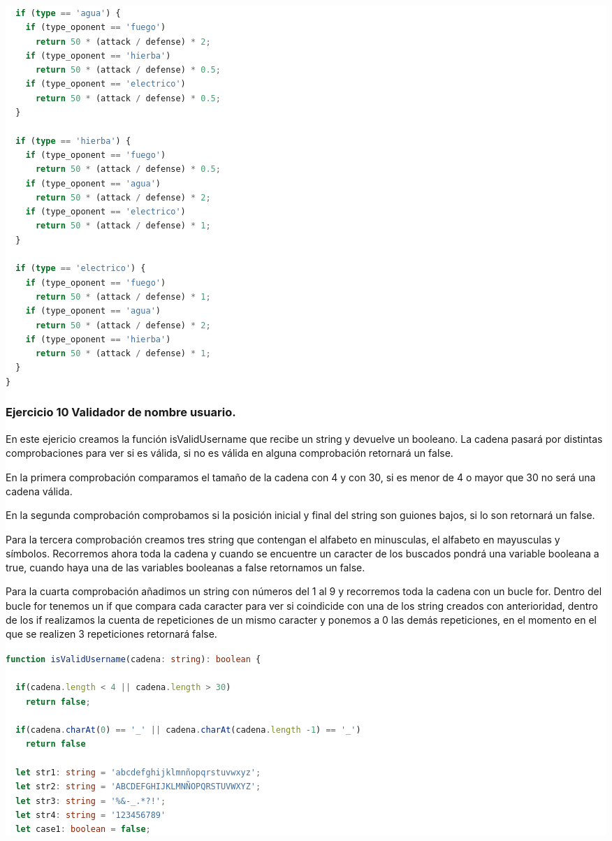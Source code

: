 ```typescript
  if (type == 'agua') {
    if (type_oponent == 'fuego')
      return 50 * (attack / defense) * 2;
    if (type_oponent == 'hierba')
      return 50 * (attack / defense) * 0.5; 
    if (type_oponent == 'electrico')
      return 50 * (attack / defense) * 0.5;         
  }

  if (type == 'hierba') {
    if (type_oponent == 'fuego')
      return 50 * (attack / defense) * 0.5;
    if (type_oponent == 'agua')
      return 50 * (attack / defense) * 2; 
    if (type_oponent == 'electrico')
      return 50 * (attack / defense) * 1;         
  }

  if (type == 'electrico') {
    if (type_oponent == 'fuego')
      return 50 * (attack / defense) * 1;
    if (type_oponent == 'agua')
      return 50 * (attack / defense) * 2; 
    if (type_oponent == 'hierba')
      return 50 * (attack / defense) * 1;         
  }
}
```

### Ejercicio 10 Validador de nombre usuario.

En este ejericio creamos la función isValidUsername que recibe un string y devuelve un booleano. La cadena pasará por distintas comprobaciones para ver si es válida, si no es válida en alguna comprobación retornará un false.

En la primera comprobación comparamos el tamaño de la cadena con 4 y con 30, si es menor de 4 o mayor que 30 no será una cadena válida.

En la segunda comprobación comprobamos si la posición inicial y final del string son guiones bajos, si lo son retornará un false.

Para la tercera comprobación creamos tres string que contengan el alfabeto en minusculas, el alfabeto en mayusculas y símbolos. Recorremos ahora toda la cadena y cuando se encuentre un caracter de los buscados pondrá una variable booleana a true, cuando haya una de las variables booleanas a false retornamos un false.

Para la cuarta comprobación añadimos un string con números del 1 al 9 y recorremos toda la cadena con un bucle for. Dentro del bucle for tenemos un if que compara cada caracter para ver si coindicide con una de los string creados con anterioridad, dentro de los if  realizamos la cuenta de repeticiones de un mismo caracter y ponemos a 0 las demás repeticiones, en el momento en el que se realizen 3 repeticiones retornará false.

```typescript
function isValidUsername(cadena: string): boolean {
  
  if(cadena.length < 4 || cadena.length > 30)
    return false;

  if(cadena.charAt(0) == '_' || cadena.charAt(cadena.length -1) == '_')
    return false

  let str1: string = 'abcdefghijklmnñopqrstuvwxyz';
  let str2: string = 'ABCDEFGHIJKLMNÑOPQRSTUVWXYZ';
  let str3: string = '%&-_.*?!';
  let str4: string = '123456789'
  let case1: boolean = false;
```